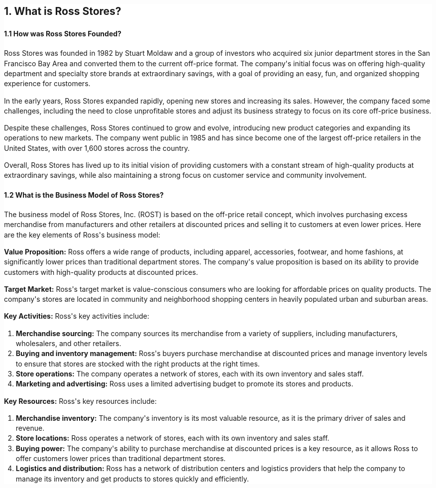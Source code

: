 
## 1. What is Ross Stores?

#### 1.1 How was Ross Stores Founded?

Ross Stores was founded in 1982 by Stuart Moldaw and a group of investors who acquired six junior department stores in the San Francisco Bay Area and converted them to the current off-price format. The company's initial focus was on offering high-quality department and specialty store brands at extraordinary savings, with a goal of providing an easy, fun, and organized shopping experience for customers.

In the early years, Ross Stores expanded rapidly, opening new stores and increasing its sales. However, the company faced some challenges, including the need to close unprofitable stores and adjust its business strategy to focus on its core off-price business.

Despite these challenges, Ross Stores continued to grow and evolve, introducing new product categories and expanding its operations to new markets. The company went public in 1985 and has since become one of the largest off-price retailers in the United States, with over 1,600 stores across the country.

Overall, Ross Stores has lived up to its initial vision of providing customers with a constant stream of high-quality products at extraordinary savings, while also maintaining a strong focus on customer service and community involvement.

#### 1.2 What is the Business Model of Ross Stores?

The business model of Ross Stores, Inc. (ROST) is based on the off-price retail concept, which involves purchasing excess merchandise from manufacturers and other retailers at discounted prices and selling it to customers at even lower prices. Here are the key elements of Ross's business model:

**Value Proposition:** Ross offers a wide range of products, including apparel, accessories, footwear, and home fashions, at significantly lower prices than traditional department stores. The company's value proposition is based on its ability to provide customers with high-quality products at discounted prices.

**Target Market:** Ross's target market is value-conscious consumers who are looking for affordable prices on quality products. The company's stores are located in community and neighborhood shopping centers in heavily populated urban and suburban areas.

**Key Activities:** Ross's key activities include:

1. **Merchandise sourcing:** The company sources its merchandise from a variety of suppliers, including manufacturers, wholesalers, and other retailers.
2. **Buying and inventory management:** Ross's buyers purchase merchandise at discounted prices and manage inventory levels to ensure that stores are stocked with the right products at the right times.
3. **Store operations:** The company operates a network of stores, each with its own inventory and sales staff.
4. **Marketing and advertising:** Ross uses a limited advertising budget to promote its stores and products.

**Key Resources:** Ross's key resources include:

1. **Merchandise inventory:** The company's inventory is its most valuable resource, as it is the primary driver of sales and revenue.
2. **Store locations:** Ross operates a network of stores, each with its own inventory and sales staff.
3. **Buying power:** The company's ability to purchase merchandise at discounted prices is a key resource, as it allows Ross to offer customers lower prices than traditional department stores.
4. **Logistics and distribution:** Ross has a network of distribution centers and logistics providers that help the company to manage its inventory and get products to stores quickly and efficiently.
